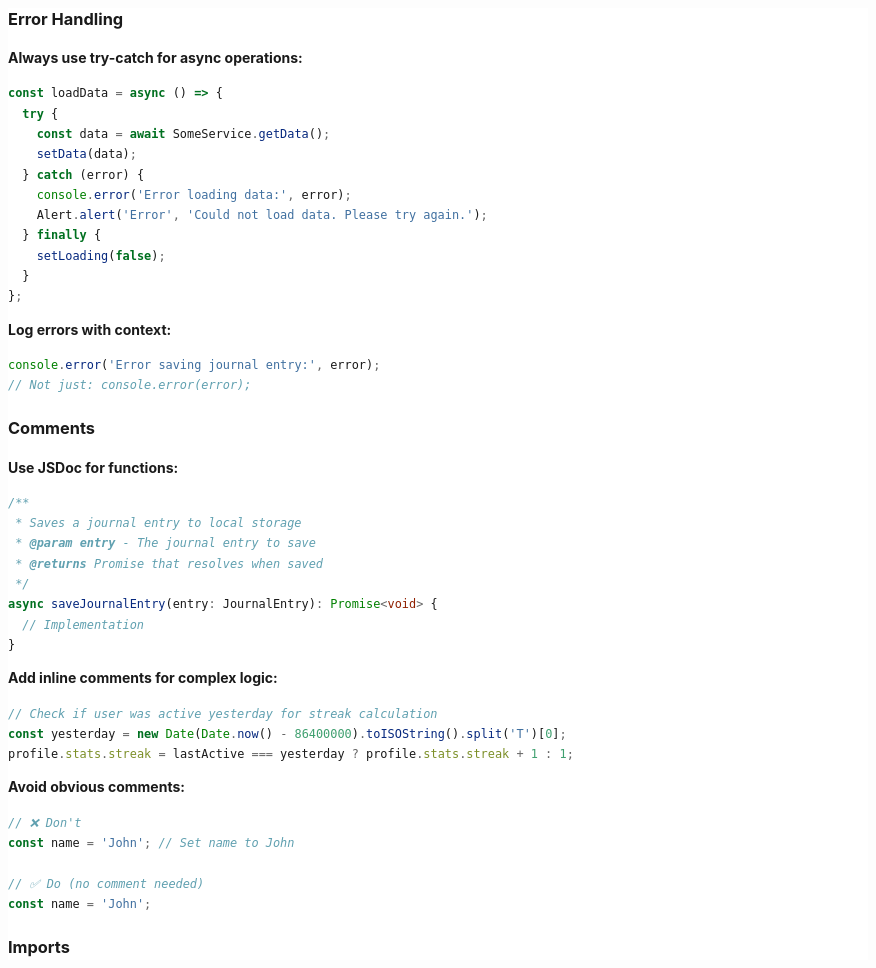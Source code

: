 ### Error Handling

**Always use try-catch for async operations:**
```typescript
const loadData = async () => {
  try {
    const data = await SomeService.getData();
    setData(data);
  } catch (error) {
    console.error('Error loading data:', error);
    Alert.alert('Error', 'Could not load data. Please try again.');
  } finally {
    setLoading(false);
  }
};
```

**Log errors with context:**
```typescript
console.error('Error saving journal entry:', error);
// Not just: console.error(error);
```

### Comments

**Use JSDoc for functions:**
```typescript
/**
 * Saves a journal entry to local storage
 * @param entry - The journal entry to save
 * @returns Promise that resolves when saved
 */
async saveJournalEntry(entry: JournalEntry): Promise<void> {
  // Implementation
}
```

**Add inline comments for complex logic:**
```typescript
// Check if user was active yesterday for streak calculation
const yesterday = new Date(Date.now() - 86400000).toISOString().split('T')[0];
profile.stats.streak = lastActive === yesterday ? profile.stats.streak + 1 : 1;
```

**Avoid obvious comments:**
```typescript
// ❌ Don't
const name = 'John'; // Set name to John

// ✅ Do (no comment needed)
const name = 'John';
```

### Imports
